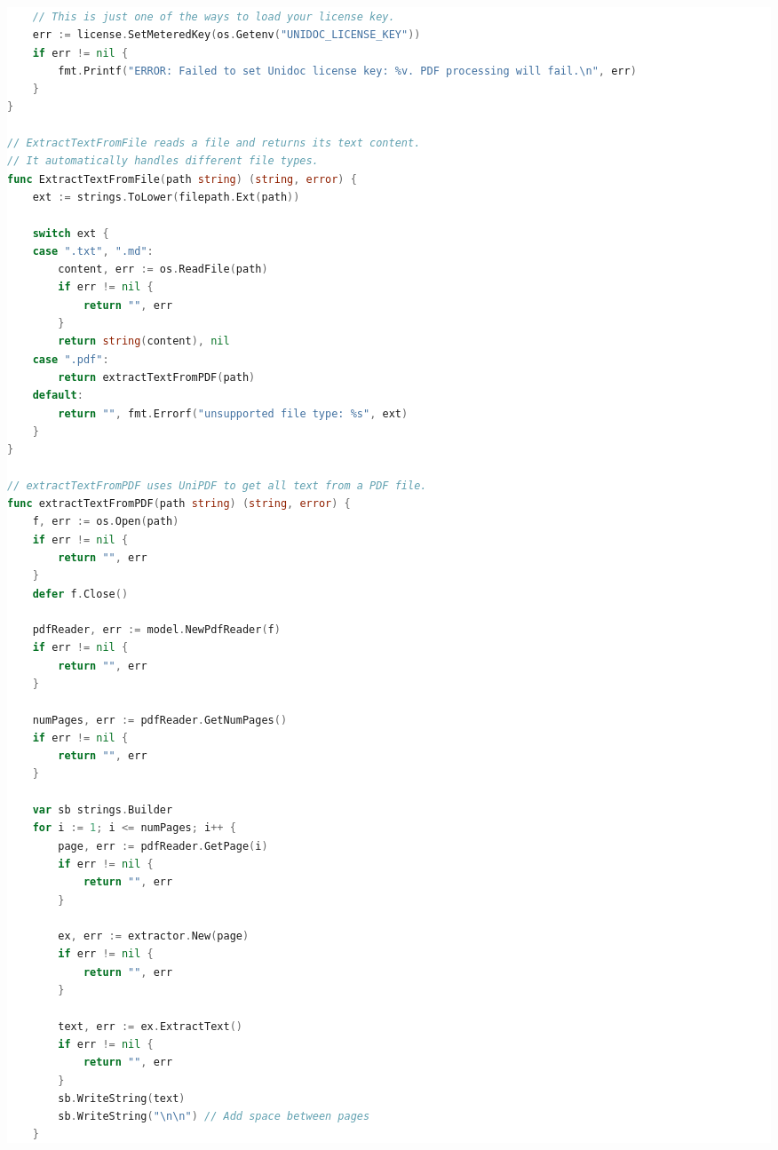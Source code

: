 ```go
	// This is just one of the ways to load your license key.
	err := license.SetMeteredKey(os.Getenv("UNIDOC_LICENSE_KEY"))
	if err != nil {
		fmt.Printf("ERROR: Failed to set Unidoc license key: %v. PDF processing will fail.\n", err)
	}
}

// ExtractTextFromFile reads a file and returns its text content.
// It automatically handles different file types.
func ExtractTextFromFile(path string) (string, error) {
	ext := strings.ToLower(filepath.Ext(path))

	switch ext {
	case ".txt", ".md":
		content, err := os.ReadFile(path)
		if err != nil {
			return "", err
		}
		return string(content), nil
	case ".pdf":
		return extractTextFromPDF(path)
	default:
		return "", fmt.Errorf("unsupported file type: %s", ext)
	}
}

// extractTextFromPDF uses UniPDF to get all text from a PDF file.
func extractTextFromPDF(path string) (string, error) {
	f, err := os.Open(path)
	if err != nil {
		return "", err
	}
	defer f.Close()

	pdfReader, err := model.NewPdfReader(f)
	if err != nil {
		return "", err
	}

	numPages, err := pdfReader.GetNumPages()
	if err != nil {
		return "", err
	}

	var sb strings.Builder
	for i := 1; i <= numPages; i++ {
		page, err := pdfReader.GetPage(i)
		if err != nil {
			return "", err
		}

		ex, err := extractor.New(page)
		if err != nil {
			return "", err
		}

		text, err := ex.ExtractText()
		if err != nil {
			return "", err
		}
		sb.WriteString(text)
		sb.WriteString("\n\n") // Add space between pages
	}
```